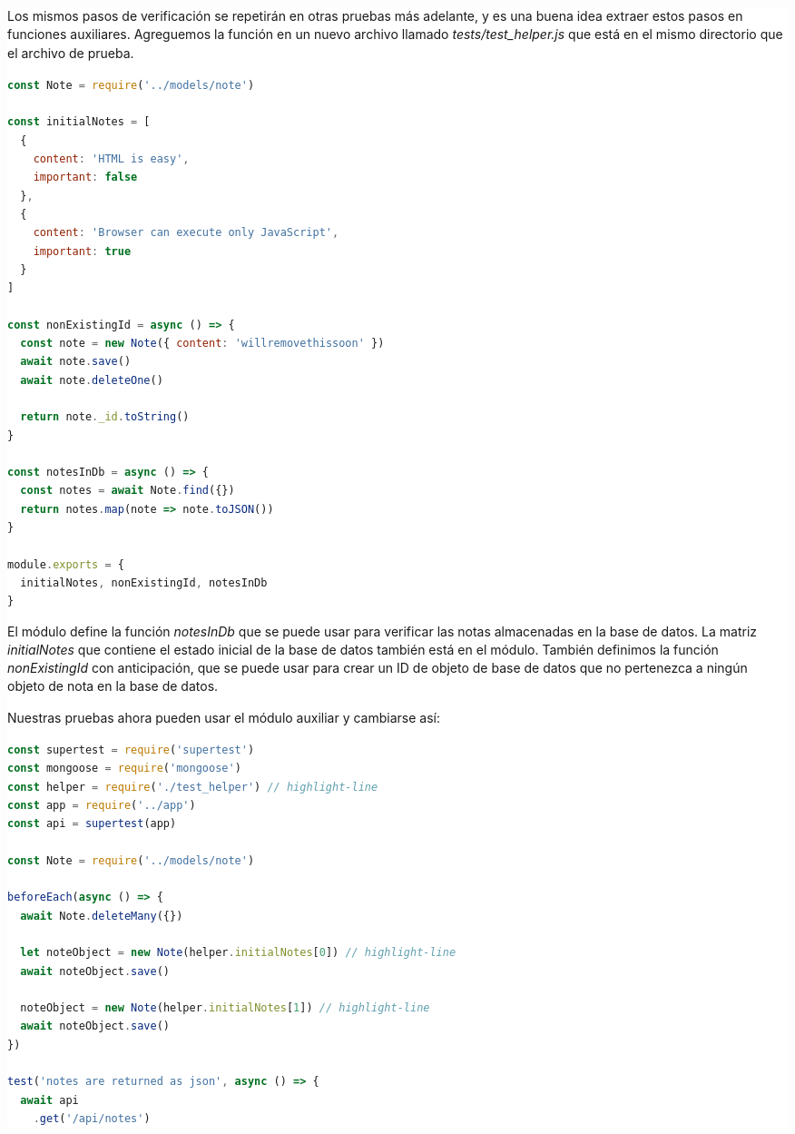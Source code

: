 Los mismos pasos de verificación se repetirán en otras pruebas más adelante, y es una buena idea extraer estos pasos en funciones auxiliares. Agreguemos la función en un nuevo archivo llamado <i>tests/test_helper.js</i> que está en el mismo directorio que el archivo de prueba.

```js
const Note = require('../models/note')

const initialNotes = [
  {
    content: 'HTML is easy',
    important: false
  },
  {
    content: 'Browser can execute only JavaScript',
    important: true
  }
]

const nonExistingId = async () => {
  const note = new Note({ content: 'willremovethissoon' })
  await note.save()
  await note.deleteOne()

  return note._id.toString()
}

const notesInDb = async () => {
  const notes = await Note.find({})
  return notes.map(note => note.toJSON())
}

module.exports = {
  initialNotes, nonExistingId, notesInDb
}
```

El módulo define la función _notesInDb_ que se puede usar para verificar las notas almacenadas en la base de datos. La matriz _initialNotes_ que contiene el estado inicial de la base de datos también está en el módulo. También definimos la función _nonExistingId_ con anticipación, que se puede usar para crear un ID de objeto de base de datos que no pertenezca a ningún objeto de nota en la base de datos.

Nuestras pruebas ahora pueden usar el módulo auxiliar y cambiarse así: 

```js
const supertest = require('supertest')
const mongoose = require('mongoose')
const helper = require('./test_helper') // highlight-line
const app = require('../app')
const api = supertest(app)

const Note = require('../models/note')

beforeEach(async () => {
  await Note.deleteMany({})

  let noteObject = new Note(helper.initialNotes[0]) // highlight-line
  await noteObject.save()

  noteObject = new Note(helper.initialNotes[1]) // highlight-line
  await noteObject.save()
})

test('notes are returned as json', async () => {
  await api
    .get('/api/notes')
```